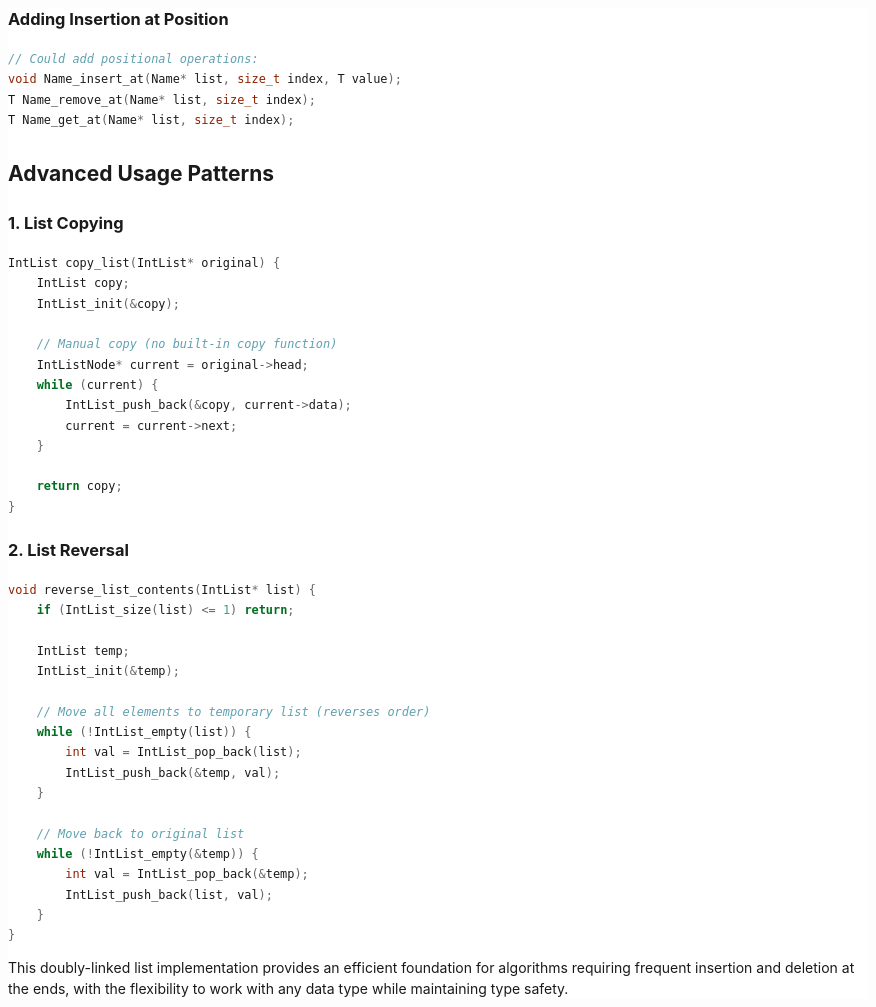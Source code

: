 ### Adding Insertion at Position
```c
// Could add positional operations:
void Name_insert_at(Name* list, size_t index, T value);
T Name_remove_at(Name* list, size_t index);
T Name_get_at(Name* list, size_t index);
```

## Advanced Usage Patterns

### 1. List Copying
```c
IntList copy_list(IntList* original) {
    IntList copy;
    IntList_init(&copy);
    
    // Manual copy (no built-in copy function)
    IntListNode* current = original->head;
    while (current) {
        IntList_push_back(&copy, current->data);
        current = current->next;
    }
    
    return copy;
}
```

### 2. List Reversal
```c
void reverse_list_contents(IntList* list) {
    if (IntList_size(list) <= 1) return;
    
    IntList temp;
    IntList_init(&temp);
    
    // Move all elements to temporary list (reverses order)
    while (!IntList_empty(list)) {
        int val = IntList_pop_back(list);
        IntList_push_back(&temp, val);
    }
    
    // Move back to original list
    while (!IntList_empty(&temp)) {
        int val = IntList_pop_back(&temp);
        IntList_push_back(list, val);
    }
}
```

This doubly-linked list implementation provides an efficient foundation for algorithms requiring frequent insertion and deletion at the ends, with the flexibility to work with any data type while maintaining type safety.